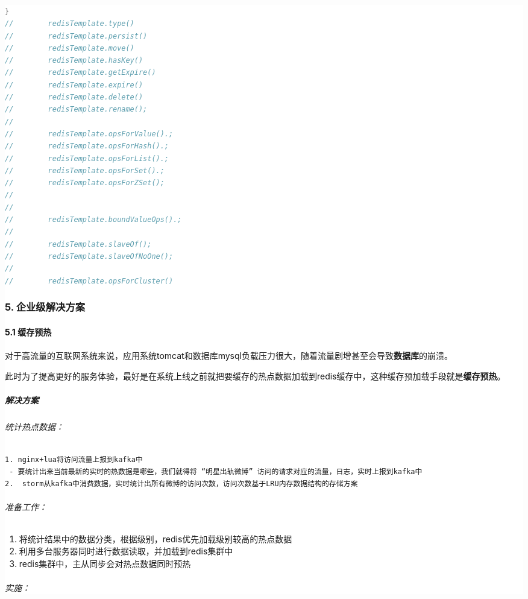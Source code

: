 ```java
}
//        redisTemplate.type()
//        redisTemplate.persist()
//        redisTemplate.move()
//        redisTemplate.hasKey()
//        redisTemplate.getExpire()
//        redisTemplate.expire()
//        redisTemplate.delete()
//        redisTemplate.rename();
//
//        redisTemplate.opsForValue().;
//        redisTemplate.opsForHash().;
//        redisTemplate.opsForList().;
//        redisTemplate.opsForSet().;
//        redisTemplate.opsForZSet();
//
//
//        redisTemplate.boundValueOps().;
//
//        redisTemplate.slaveOf();
//        redisTemplate.slaveOfNoOne();
//
//        redisTemplate.opsForCluster()

```





### 5. 企业级解决方案

#### 5.1 缓存预热 

对于高流量的互联网系统来说，应用系统tomcat和数据库mysql负载压力很大，随着流量剧增甚至会导致**数据库**的崩溃。

此时为了提高更好的服务体验，最好是在系统上线之前就把要缓存的热点数据加载到redis缓存中，这种缓存预加载手段就是**缓存预热**。

 

##### 解决方案

###### 统计热点数据： 

 	1. nginx+lua将访问流量上报到kafka中
     - 要统计出来当前最新的实时的热数据是哪些，我们就得将 “明星出轨微博” 访问的请求对应的流量，日志，实时上报到kafka中 
	2.  storm从kafka中消费数据，实时统计出所有微博的访问次数，访问次数基于LRU内存数据结构的存储方案 

###### 准备工作： 

1. 将统计结果中的数据分类，根据级别，redis优先加载级别较高的热点数据
2.  利用多台服务器同时进行数据读取，并加载到redis集群中 
3. redis集群中，主从同步会对热点数据同时预热 

###### 实施： 

